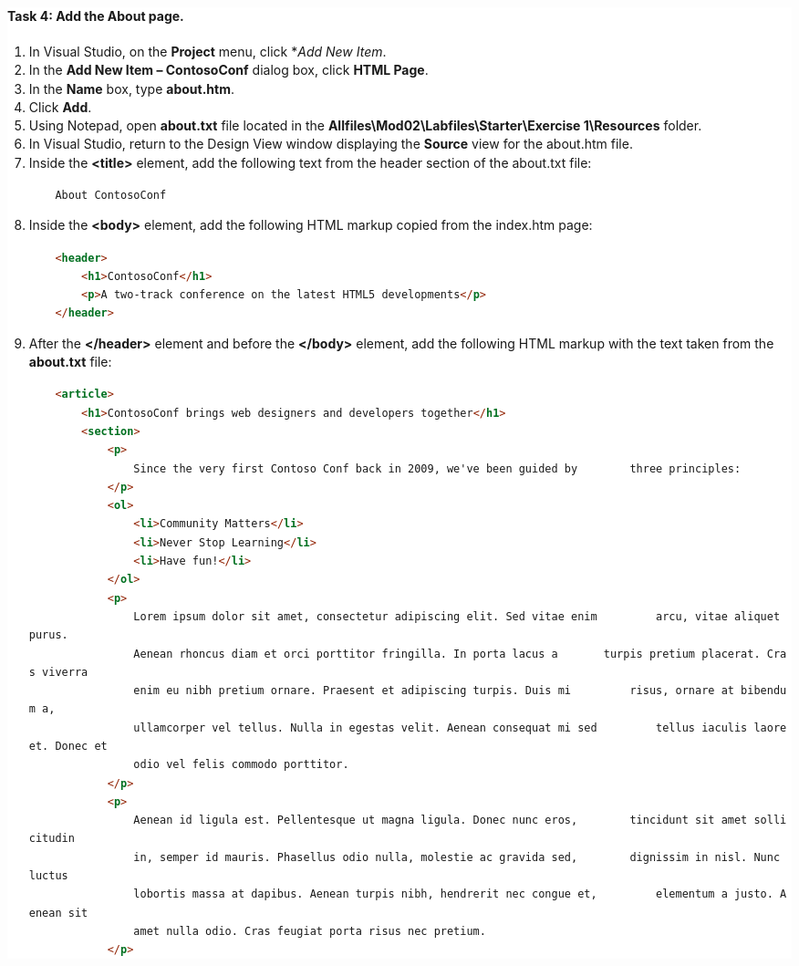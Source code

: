 #### Task 4: Add the About page.

1.	In Visual Studio, on the **Project** menu, click **Add New Item*.
2.	In the **Add New Item – ContosoConf** dialog box, click **HTML Page**.
3.	In the **Name** box, type **about.htm**.
4.	Click **Add**.
5.	Using Notepad, open **about.txt** file located in the **Allfiles\Mod02\Labfiles\Starter\Exercise 1\Resources** folder.
6.	In Visual Studio, return to the Design View window displaying the **Source** view for the about.htm file.
7.	Inside the **&lt;title&gt;** element, add the following text from the header section of the about.txt file:
    ```html
        About ContosoConf
    ```
8.	Inside the **&lt;body&gt;** element, add the following HTML markup copied from the index.htm page:
    ```html
        <header>
            <h1>ContosoConf</h1>
            <p>A two-track conference on the latest HTML5 developments</p>
        </header>
    ```
9.	After the **&lt;/header&gt;** element and before the **&lt;/body&gt;** element, add the following HTML markup with the text taken from the **about.txt** file:
    ```html
        <article>
            <h1>ContosoConf brings web designers and developers together</h1>
            <section>
                <p>
                    Since the very first Contoso Conf back in 2009, we've been guided by        three principles:
                </p>
                <ol>
                    <li>Community Matters</li>
                    <li>Never Stop Learning</li>
                    <li>Have fun!</li>
                </ol>
                <p>
                    Lorem ipsum dolor sit amet, consectetur adipiscing elit. Sed vitae enim         arcu, vitae aliquet purus. 
                    Aenean rhoncus diam et orci porttitor fringilla. In porta lacus a       turpis pretium placerat. Cras viverra 
                    enim eu nibh pretium ornare. Praesent et adipiscing turpis. Duis mi         risus, ornare at bibendum a, 
                    ullamcorper vel tellus. Nulla in egestas velit. Aenean consequat mi sed         tellus iaculis laoreet. Donec et 
                    odio vel felis commodo porttitor.
                </p>
                <p>
                    Aenean id ligula est. Pellentesque ut magna ligula. Donec nunc eros,        tincidunt sit amet sollicitudin 
                    in, semper id mauris. Phasellus odio nulla, molestie ac gravida sed,        dignissim in nisl. Nunc luctus 
                    lobortis massa at dapibus. Aenean turpis nibh, hendrerit nec congue et,         elementum a justo. Aenean sit 
                    amet nulla odio. Cras feugiat porta risus nec pretium.
                </p>
